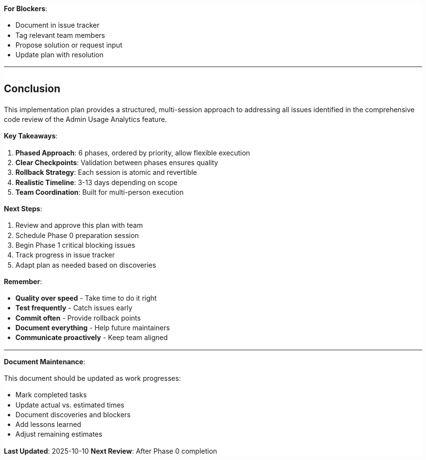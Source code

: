 **For Blockers**:

- Document in issue tracker
- Tag relevant team members
- Propose solution or request input
- Update plan with resolution

---

## Conclusion

This implementation plan provides a structured, multi-session approach to addressing all issues identified in the comprehensive code review of the Admin Usage Analytics feature.

**Key Takeaways**:

1. **Phased Approach**: 6 phases, ordered by priority, allow flexible execution
2. **Clear Checkpoints**: Validation between phases ensures quality
3. **Rollback Strategy**: Each session is atomic and revertible
4. **Realistic Timeline**: 3-13 days depending on scope
5. **Team Coordination**: Built for multi-person execution

**Next Steps**:

1. Review and approve this plan with team
2. Schedule Phase 0 preparation session
3. Begin Phase 1 critical blocking issues
4. Track progress in issue tracker
5. Adapt plan as needed based on discoveries

**Remember**:

- **Quality over speed** - Take time to do it right
- **Test frequently** - Catch issues early
- **Commit often** - Provide rollback points
- **Document everything** - Help future maintainers
- **Communicate proactively** - Keep team aligned

---

**Document Maintenance**:

This document should be updated as work progresses:

- Mark completed tasks
- Update actual vs. estimated times
- Document discoveries and blockers
- Add lessons learned
- Adjust remaining estimates

**Last Updated**: 2025-10-10
**Next Review**: After Phase 0 completion
